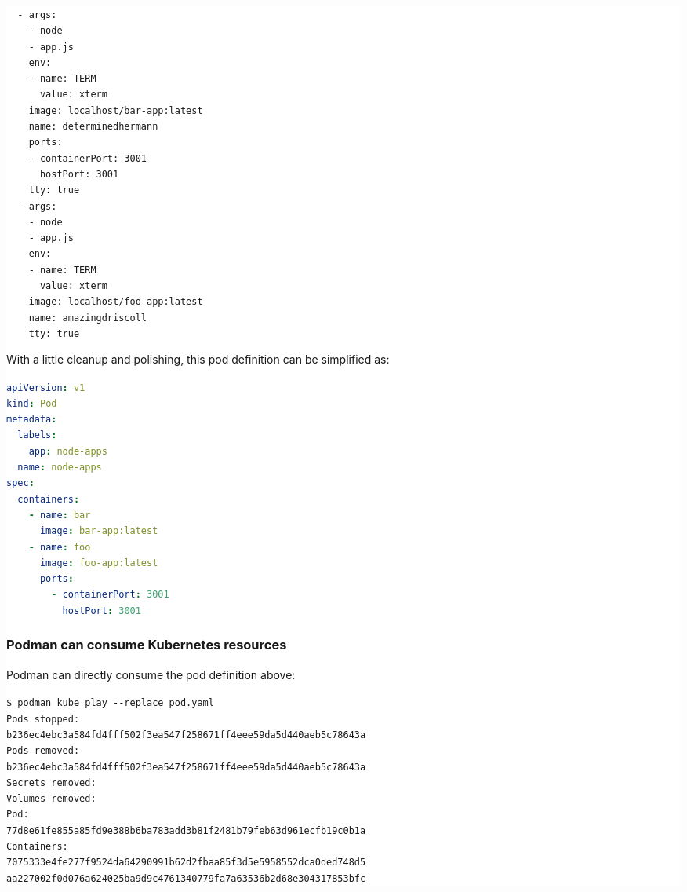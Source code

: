 ```
  - args:
    - node
    - app.js
    env:
    - name: TERM
      value: xterm
    image: localhost/bar-app:latest
    name: determinedhermann
    ports:
    - containerPort: 3001
      hostPort: 3001
    tty: true
  - args:
    - node
    - app.js
    env:
    - name: TERM
      value: xterm
    image: localhost/foo-app:latest
    name: amazingdriscoll
    tty: true
```

With a little cleanup and polishing, this pod definition can be simplified as:

```yaml
apiVersion: v1
kind: Pod
metadata:
  labels:
    app: node-apps 
  name: node-apps
spec:
  containers:
    - name: bar
      image: bar-app:latest
    - name: foo
      image: foo-app:latest
      ports:
        - containerPort: 3001
          hostPort: 3001
```

### Podman can consume Kubernetes resources

Podman can directly consume the pod definition above:

```
$ podman kube play --replace pod.yaml
Pods stopped:
b236ec4ebc3a584fd4fff502f3ea547f258671ff4eee59da5d440aeb5c78643a
Pods removed:
b236ec4ebc3a584fd4fff502f3ea547f258671ff4eee59da5d440aeb5c78643a
Secrets removed:
Volumes removed:
Pod:
77d8e61fe855a85fd9e388b6ba783add3b81f2481b79feb63d961ecfb19c0b1a
Containers:
7075333e4fe277f9524da64290991b62d2fbaa85f3d5e5958552dca0ded748d5
aa227002f0d076a624025ba9d9c4761340779fa7a63536b2d68e304317853bfc
```
